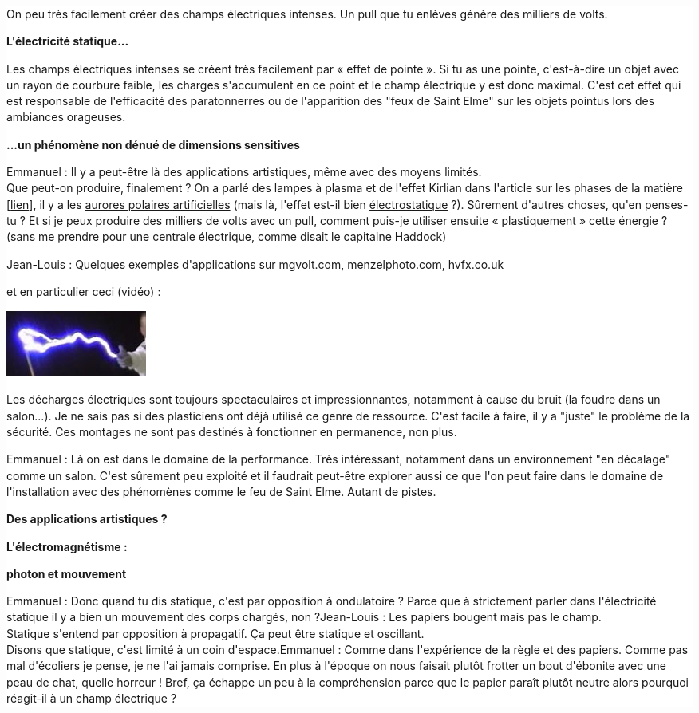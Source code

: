 On peu très facilement créer des champs électriques intenses. Un pull que tu enlèves génère des milliers de volts. 

**L'électricité statique...**

Les champs électriques intenses se créent très facilement par « effet de pointe ». Si tu as une pointe, c'est-à-dire un objet avec un rayon de courbure faible, les charges s'accumulent en ce point et le champ électrique y est donc maximal. C'est cet effet qui est responsable de l'efficacité des paratonnerres ou de l'apparition des "feux de Saint Elme" sur les objets pointus lors des ambiances orageuses. 

**...un phénomène non dénué de dimensions sensitives**

Emmanuel : Il y a peut-être là des applications artistiques, même avec des moyens limités.  
Que peut-on produire, finalement ? On a parlé des lampes à plasma et de l'effet Kirlian dans l'article sur les phases de la matière \[[lien](gazliquidessolides.html#lampesplasma)\], il y a les [aurores polaires artificielles](phosphofluo.html#auroresboreales) (mais là, l'effet est-il bien [électrostatique](electricite.html#electrostatique) ?). Sûrement d'autres choses, qu'en penses-tu ? Et si je peux produire des milliers de volts avec un pull, comment puis-je utiliser ensuite « plastiquement » cette énergie ? (sans me prendre pour une centrale électrique, comme disait le capitaine Haddock)

Jean-Louis : Quelques exemples d'applications sur [mgvolt.com](http://www.mgvolt.com/t-20spk5.htm), [menzelphoto.com](http://www.menzelphoto.com/gallery/big/lightning3.htm), [hvfx.co.uk](http://www.hvfx.co.uk/)

et en particulier [ceci](https://cbonvin.fr/sites/www.hvfx.co.uk/video/lightningman.html) (vidéo) :

[![](images/chap18elec010.jpg)](http://www.hvfx.co.uk/stunts.php)

Les décharges électriques sont toujours spectaculaires et impressionnantes, notamment à cause du bruit (la foudre dans un salon...). Je ne sais pas si des plasticiens ont déjà utilisé ce genre de ressource. C'est facile à faire, il y a "juste" le problème de la sécurité. Ces montages ne sont pas destinés à fonctionner en permanence, non plus.

Emmanuel : Là on est dans le domaine de la performance. Très intéressant, notamment dans un environnement "en décalage" comme un salon. C'est sûrement peu exploité et il faudrait peut-être explorer aussi ce que l'on peut faire dans le domaine de l'installation avec des phénomènes comme le feu de Saint Elme. Autant de pistes.

**Des applications artistiques ?**

**L'électromagnétisme :**

**photon et mouvement**

Emmanuel : Donc quand tu dis statique, c'est par opposition à ondulatoire ? Parce que à strictement parler dans l'électricité statique il y a bien un mouvement des corps chargés, non ?Jean-Louis : Les papiers bougent mais pas le champ.  
Statique s'entend par opposition à propagatif. Ça peut être statique et oscillant.  
Disons que statique, c'est limité à un coin d'espace.Emmanuel : Comme dans l'expérience de la règle et des papiers. Comme pas mal d'écoliers je pense, je ne l'ai jamais comprise. En plus à l'époque on nous faisait plutôt frotter un bout d'ébonite avec une peau de chat, quelle horreur ! Bref, ça échappe un peu à la compréhension parce que le papier paraît plutôt neutre alors pourquoi réagit-il à un champ électrique ?
